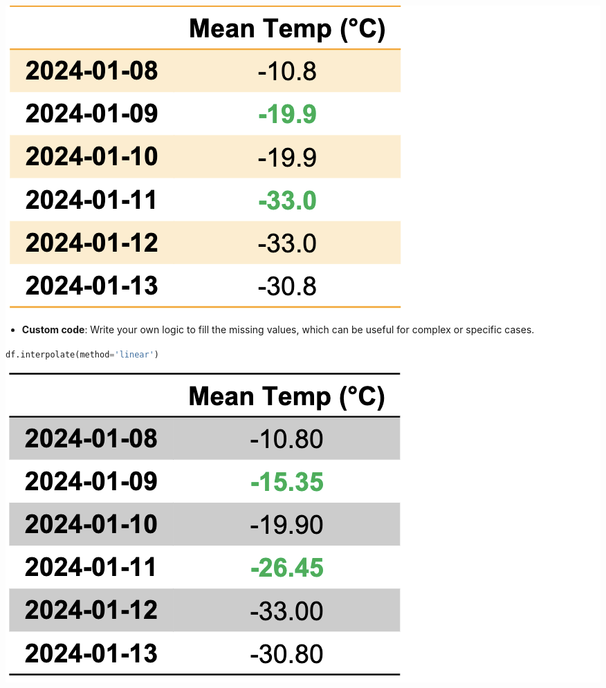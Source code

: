 ![bfill()](./images/image11.png)

- **Custom code**: Write your own logic to fill the missing values, which can
  be useful for complex or specific cases.

```python
df.interpolate(method='linear')
```

![interpolate()](./images/image12.png)

